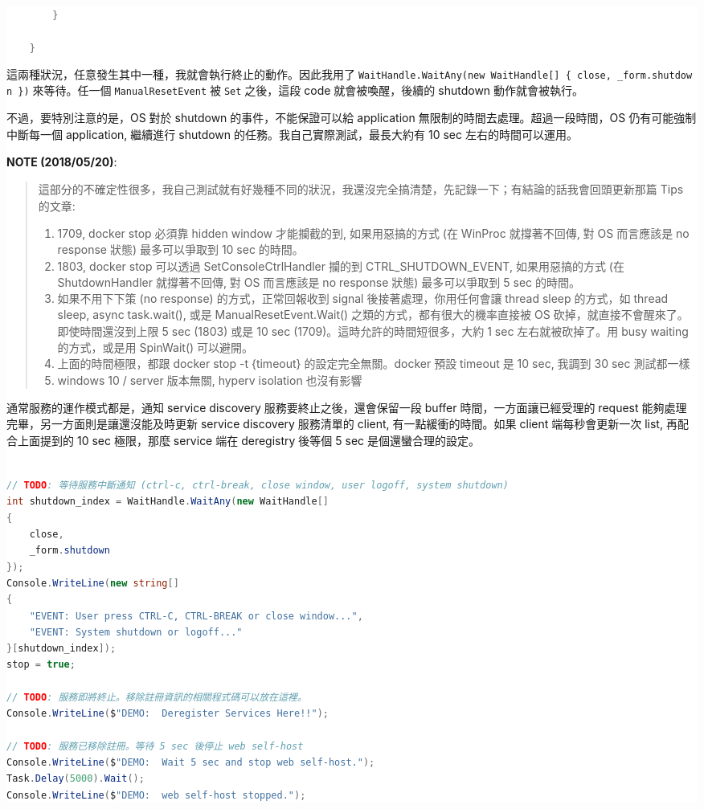 ```csharp
        }

    }

```    

這兩種狀況，任意發生其中一種，我就會執行終止的動作。因此我用了 ```WaitHandle.WaitAny(new WaitHandle[] { close, _form.shutdown })``` 來等待。任一個 ```ManualResetEvent``` 被 ```Set``` 之後，這段 code 就會被喚醒，後續的 shutdown 動作就會被執行。

不過，要特別注意的是，OS 對於 shutdown 的事件，不能保證可以給 application 無限制的時間去處理。超過一段時間，OS 仍有可能強制中斷每一個 application, 繼續進行 shutdown 的任務。我自己實際測試，最長大約有 10 sec 左右的時間可以運用。

**NOTE (2018/05/20)**:
> 這部分的不確定性很多，我自己測試就有好幾種不同的狀況，我還沒完全搞清楚，先記錄一下；有結論的話我會回頭更新那篇 Tips 的文章:  
>
> 1. 1709, docker stop 必須靠 hidden window 才能攔截的到, 如果用惡搞的方式 (在 WinProc 就撐著不回傳, 對 OS 而言應該是 no response 狀態) 最多可以爭取到 10 sec 的時間。
> 2. 1803, docker stop 可以透過 SetConsoleCtrlHandler 攔的到 CTRL_SHUTDOWN_EVENT, 如果用惡搞的方式 (在 ShutdownHandler 就撐著不回傳, 對 OS 而言應該是 no response 狀態) 最多可以爭取到 5 sec 的時間。
> 3. 如果不用下下策 (no response) 的方式，正常回報收到 signal 後接著處理，你用任何會讓 thread sleep 的方式，如 thread sleep, async task.wait(), 或是 ManualResetEvent.Wait() 之類的方式，都有很大的機率直接被 OS 砍掉，就直接不會醒來了。即使時間還沒到上限 5 sec (1803) 或是 10 sec (1709)。這時允許的時間短很多，大約 1 sec 左右就被砍掉了。用 busy waiting 的方式，或是用 SpinWait() 可以避開。
> 4. 上面的時間極限，都跟 docker stop -t {timeout} 的設定完全無關。docker 預設 timeout 是 10 sec, 我調到 30 sec 測試都一樣
> 5. windows 10 / server 版本無關, hyperv isolation 也沒有影響


通常服務的運作模式都是，通知 service discovery 服務要終止之後，還會保留一段 buffer 時間，一方面讓已經受理的 request 能夠處理完畢，另一方面則是讓還沒能及時更新 service discovery 服務清單的 client, 有一點緩衝的時間。如果 client 端每秒會更新一次 list, 再配合上面提到的 10 sec 極限，那麼 service 端在 deregistry 後等個 5 sec 是個還蠻合理的設定。

```csharp

// TODO: 等待服務中斷通知 (ctrl-c, ctrl-break, close window, user logoff, system shutdown)
int shutdown_index = WaitHandle.WaitAny(new WaitHandle[]
{
    close,
    _form.shutdown
});
Console.WriteLine(new string[]
{
    "EVENT: User press CTRL-C, CTRL-BREAK or close window...",
    "EVENT: System shutdown or logoff..."
}[shutdown_index]);
stop = true;

// TODO: 服務即將終止。移除註冊資訊的相關程式碼可以放在這裡。
Console.WriteLine($"DEMO:  Deregister Services Here!!");

// TODO: 服務已移除註冊。等待 5 sec 後停止 web self-host
Console.WriteLine($"DEMO:  Wait 5 sec and stop web self-host.");
Task.Delay(5000).Wait();
Console.WriteLine($"DEMO:  web self-host stopped.");

```
